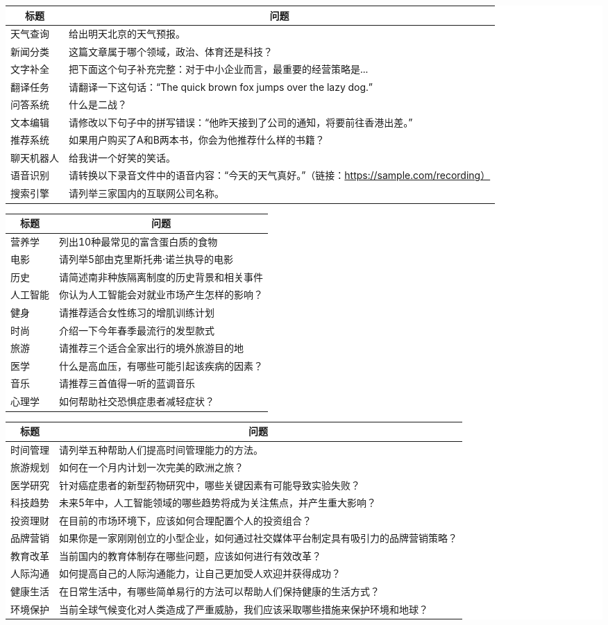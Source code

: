 |标题|问题|
|---|---|
|天气查询|给出明天北京的天气预报。|
|新闻分类|这篇文章属于哪个领域，政治、体育还是科技？|
|文字补全|把下面这个句子补充完整：对于中小企业而言，最重要的经营策略是...|
|翻译任务|请翻译一下这句话：“The quick brown fox jumps over the lazy dog.”|
|问答系统|什么是二战？|
|文本编辑|请修改以下句子中的拼写错误：“他昨天接到了公司的通知，将要前往香港出差。”|
|推荐系统|如果用户购买了A和B两本书，你会为他推荐什么样的书籍？|
|聊天机器人|给我讲一个好笑的笑话。|
|语音识别|请转换以下录音文件中的语音内容：“今天的天气真好。”（链接：https://sample.com/recording）|
|搜索引擎|请列举三家国内的互联网公司名称。|

|标题|问题|
|---|---|
|营养学|列出10种最常见的富含蛋白质的食物|
|电影|请列举5部由克里斯托弗·诺兰执导的电影|
|历史|请简述南非种族隔离制度的历史背景和相关事件|
|人工智能|你认为人工智能会对就业市场产生怎样的影响？|
|健身|请推荐适合女性练习的增肌训练计划|
|时尚|介绍一下今年春季最流行的发型款式|
|旅游|请推荐三个适合全家出行的境外旅游目的地|
|医学|什么是高血压，有哪些可能引起该疾病的因素？|
|音乐|请推荐三首值得一听的蓝调音乐|
|心理学|如何帮助社交恐惧症患者减轻症状？|

|标题|问题|
|---|---|
|时间管理|请列举五种帮助人们提高时间管理能力的方法。|
|旅游规划|如何在一个月内计划一次完美的欧洲之旅？|
|医学研究|针对癌症患者的新型药物研究中，哪些关键因素有可能导致实验失败？|
|科技趋势|未来5年中，人工智能领域的哪些趋势将成为关注焦点，并产生重大影响？|
|投资理财|在目前的市场环境下，应该如何合理配置个人的投资组合？|
|品牌营销|如果你是一家刚刚创立的小型企业，如何通过社交媒体平台制定具有吸引力的品牌营销策略？|
|教育改革|当前国内的教育体制存在哪些问题，应该如何进行有效改革？|
|人际沟通|如何提高自己的人际沟通能力，让自己更加受人欢迎并获得成功？|
|健康生活|在日常生活中，有哪些简单易行的方法可以帮助人们保持健康的生活方式？|
|环境保护|当前全球气候变化对人类造成了严重威胁，我们应该采取哪些措施来保护环境和地球？|
